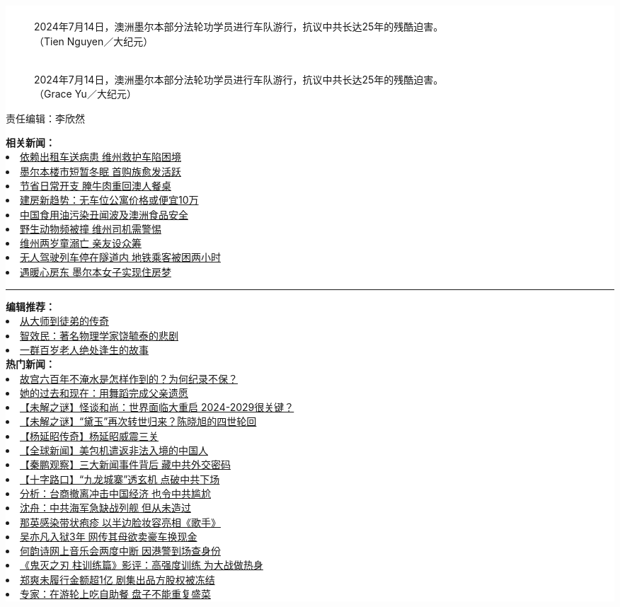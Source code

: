 <figure id="attachment_14290434" aria-describedby="caption-attachment-14290434" style="width: 600px" class="wp-caption aligncenter"><a target="_blank" href="https://i.epochtimes.com/assets/uploads/2024/07/id14290434-DSC09149.jpg"><img loading="lazy" decoding="async" class="size-large wp-image-14290434" src="https://i.epochtimes.com/assets/uploads/2024/07/id14290434-DSC09149-600x399.jpg" alt="" width="600" b="399" /></a><figcaption id="caption-attachment-14290434" class="wp-caption-text">2024年7月14日，澳洲墨尔本部分法轮功学员进行车队游行，抗议中共长达25年的残酷迫害。（Tien Nguyen／大纪元）</figcaption></figure>
<figure id="attachment_14290433" aria-describedby="caption-attachment-14290433" style="width: 600px" class="wp-caption aligncenter"><a target="_blank" href="https://i.epochtimes.com/assets/uploads/2024/07/id14290433-0Y1A8223.jpg"><img loading="lazy" decoding="async" class="size-large wp-image-14290433" src="https://i.epochtimes.com/assets/uploads/2024/07/id14290433-0Y1A8223-600x400.jpg" alt="" width="600" b="400" /></a><figcaption id="caption-attachment-14290433" class="wp-caption-text">2024年7月14日，澳洲墨尔本部分法轮功学员进行车队游行，抗议中共长达25年的残酷迫害。（Grace Yu／大纪元）</figcaption></figure>
<p>责任编辑：李欣然</p>
<strong>相关新闻：</strong>
<li><a href="https://github.com/1992513/djy/blob/master/gb/24/7/15/n14291237.md#1">依赖出租车送病患 维州救护车陷困境</a></li>
<li><a href="https://github.com/1992513/djy/blob/master/gb/24/7/15/n14291202.md#1">墨尔本楼市短暂冬眠 首购族愈发活跃</a></li>
<li><a href="https://github.com/1992513/djy/blob/master/gb/24/7/14/n14290319.md#1">节省日常开支 腌牛肉重回澳人餐桌</a></li>
<li><a href="https://github.com/1992513/djy/blob/master/gb/24/7/14/n14290304.md#1">建房新趋势：无车位公寓价格或便宜10万</a></li>
<li><a href="https://github.com/1992513/djy/blob/master/gb/24/7/14/n14290280.md#1">中国食用油污染丑闻波及澳洲食品安全</a></li>
<li><a href="https://github.com/1992513/djy/blob/master/gb/24/7/14/n14290247.md#1">野生动物频被撞 维州司机需警惕</a></li>
<li><a href="https://github.com/1992513/djy/blob/master/gb/24/7/14/n14290245.md#1">维州两岁童溺亡 亲友设众筹</a></li>
<li><a href="https://github.com/1992513/djy/blob/master/gb/24/7/13/n14290165.md#1">无人驾驶列车停在隧道内 地铁乘客被困两小时</a></li>
<li><a href="https://github.com/1992513/djy/blob/master/gb/24/7/13/n14290055.md#1">遇暖心房东 墨尔本女子实现住房梦</a></li>
<hr>
<strong>编辑推荐：</strong>
<li><a href="https://github.com/1992513/djy/blob/master/gb/7/4/5/n1669415.md?dfh#1" target="_blank">从大师到徒弟的传奇</a></li><li><a href="https://github.com/1992513/djy/blob/master/gb/18/1/18/n10066862.md#1" target="_blank">智效民：著名物理学家饶毓泰的悲剧</a></li><li><a href="https://github.com/1992513/djy/blob/master/gb/18/11/9/n10841367.md#1" target="_blank">一群百岁老人绝处逢生的故事</a></li>
<strong>热门新闻：</strong>
<li><a href="https://github.com/1992513/djy/blob/master/gb/24/6/26/n14277490.md#1">故宫六百年不淹水是怎样作到的？为何纪录不保？</a></li>
<li><a href="https://github.com/1992513/djy/blob/master/gb/24/6/26/n14277524.md#1">她的过去和现在：用舞蹈完成父亲遗愿</a></li>
<li><a href="https://github.com/1992513/djy/blob/master/gb/24/6/28/n14279001.md#1">【未解之谜】怪谈和尚：世界面临大重启 2024-2029很关键？</a></li>
<li><a href="https://github.com/1992513/djy/blob/master/gb/24/7/1/n14281635.md#1">【未解之谜】“黛玉”再次转世归来？陈晓旭的四世轮回</a></li>
<li><a href="https://github.com/1992513/djy/blob/master/gb/24/6/25/n14276851.md#1">【杨延昭传奇】杨延昭威震三关</a></li>
<li><a href="https://github.com/1992513/djy/blob/master/gb/24/5/31/n14261320.md#1">【全球新闻】美包机遣返非法入境的中国人</a></li>
<li><a href="https://github.com/1992513/djy/blob/master/gb/24/7/2/n14282416.md#1">【秦鹏观察】三大新闻事件背后 藏中共外交密码</a></li>
<li><a href="https://github.com/1992513/djy/blob/master/gb/24/7/2/n14282167.md#1">【十字路口】“九龙城寨”透玄机 点破中共下场</a></li>
<li><a href="https://github.com/1992513/djy/blob/master/gb/24/6/28/n14278998.md#1">分析：台商撤离冲击中国经济 也令中共尴尬</a></li>
<li><a href="https://github.com/1992513/djy/blob/master/gb/24/6/30/n14280888.md#1">沈舟：中共海军急缺战列舰 但从未造过</a></li>
<li><a href="https://github.com/1992513/djy/blob/master/gb/24/7/1/n14281648.md#1">那英感染带状疱疹 以半边脸妆容亮相《歌手》</a></li>
<li><a href="https://github.com/1992513/djy/blob/master/gb/24/7/2/n14282327.md#1">吴亦凡入狱3年 网传其母欲卖豪车换现金</a></li>
<li><a href="https://github.com/1992513/djy/blob/master/gb/24/7/1/n14281700.md#1">何韵诗网上音乐会两度中断 因港警到场查身份</a></li>
<li><a href="https://github.com/1992513/djy/blob/master/gb/24/7/2/n14282080.md#1">《鬼灭之刃 柱训练篇》影评：高强度训练 为大战做热身</a></li>
<li><a href="https://github.com/1992513/djy/blob/master/gb/24/7/2/n14282430.md#1">郑爽未履行金额超1亿 剧集出品方股权被冻结</a></li>
<li><a href="https://github.com/1992513/djy/blob/master/gb/24/7/1/n14281327.md#1">专家：在游轮上吃自助餐 盘子不能重复盛菜</a></li>